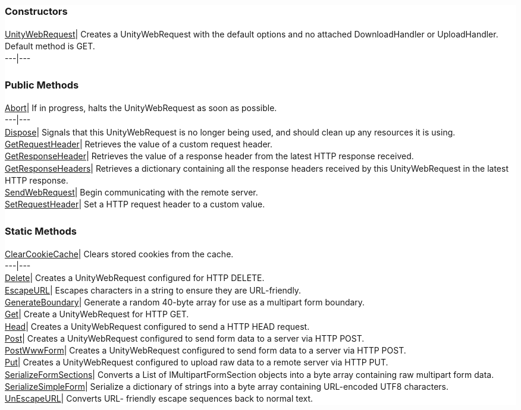 ### Constructors

[UnityWebRequest](Networking.UnityWebRequest-ctor.html)| Creates a
UnityWebRequest with the default options and no attached DownloadHandler or
UploadHandler. Default method is GET.  
---|---  
  
### Public Methods

[Abort](Networking.UnityWebRequest.Abort.html)| If in progress, halts the
UnityWebRequest as soon as possible.  
---|---  
[Dispose](Networking.UnityWebRequest.Dispose.html)| Signals that this
UnityWebRequest is no longer being used, and should clean up any resources it
is using.  
[GetRequestHeader](Networking.UnityWebRequest.GetRequestHeader.html)|
Retrieves the value of a custom request header.  
[GetResponseHeader](Networking.UnityWebRequest.GetResponseHeader.html)|
Retrieves the value of a response header from the latest HTTP response
received.  
[GetResponseHeaders](Networking.UnityWebRequest.GetResponseHeaders.html)|
Retrieves a dictionary containing all the response headers received by this
UnityWebRequest in the latest HTTP response.  
[SendWebRequest](Networking.UnityWebRequest.SendWebRequest.html)| Begin
communicating with the remote server.  
[SetRequestHeader](Networking.UnityWebRequest.SetRequestHeader.html)| Set a
HTTP request header to a custom value.  
  
### Static Methods

[ClearCookieCache](Networking.UnityWebRequest.ClearCookieCache.html)| Clears
stored cookies from the cache.  
---|---  
[Delete](Networking.UnityWebRequest.Delete.html)| Creates a UnityWebRequest
configured for HTTP DELETE.  
[EscapeURL](Networking.UnityWebRequest.EscapeURL.html)| Escapes characters in
a string to ensure they are URL-friendly.  
[GenerateBoundary](Networking.UnityWebRequest.GenerateBoundary.html)| Generate
a random 40-byte array for use as a multipart form boundary.  
[Get](Networking.UnityWebRequest.Get.html)| Create a UnityWebRequest for HTTP
GET.  
[Head](Networking.UnityWebRequest.Head.html)| Creates a UnityWebRequest
configured to send a HTTP HEAD request.  
[Post](Networking.UnityWebRequest.Post.html)| Creates a UnityWebRequest
configured to send form data to a server via HTTP POST.  
[PostWwwForm](Networking.UnityWebRequest.PostWwwForm.html)| Creates a
UnityWebRequest configured to send form data to a server via HTTP POST.  
[Put](Networking.UnityWebRequest.Put.html)| Creates a UnityWebRequest
configured to upload raw data to a remote server via HTTP PUT.  
[SerializeFormSections](Networking.UnityWebRequest.SerializeFormSections.html)|
Converts a List of IMultipartFormSection objects into a byte array containing
raw multipart form data.  
[SerializeSimpleForm](Networking.UnityWebRequest.SerializeSimpleForm.html)|
Serialize a dictionary of strings into a byte array containing URL-encoded
UTF8 characters.  
[UnEscapeURL](Networking.UnityWebRequest.UnEscapeURL.html)| Converts URL-
friendly escape sequences back to normal text.  
  